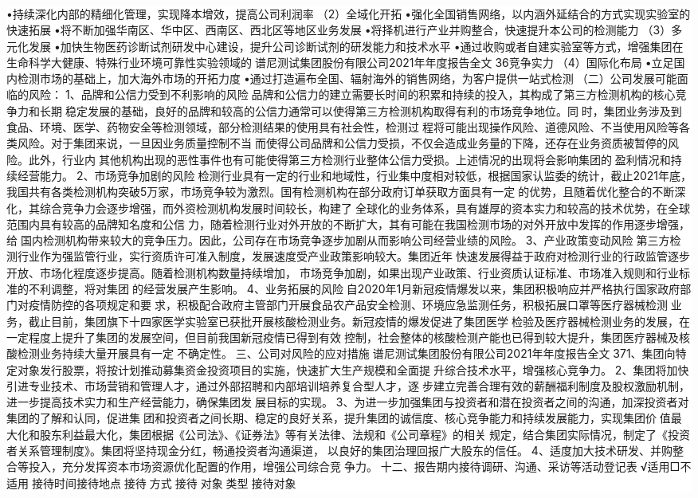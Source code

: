 •持续深化内部的精细化管理，实现降本增效，提高公司利润率
（2）全域化开拓
•强化全国销售网络，以内涵外延结合的方式实现实验室的快速拓展
•将不断加强华南区、华中区、西南区、西北区等地区业务发展
•将择机进行产业并购整合，快速提升本公司的检测能力
（3）多元化发展
•加快生物医药诊断试剂研发中心建设，提升公司诊断试剂的研发能力和技术水平
•通过收购或者自建实验室等方式，增强集团在生命科学大健康、特殊行业环境可靠性实验领域的
谱尼测试集团股份有限公司2021年年度报告全文
36竞争实力
（4）国际化布局
•立足国内检测市场的基础上，加大海外市场的开拓力度
•通过打造遍布全国、辐射海外的销售网络，为客户提供一站式检测
（二）公司发展可能面临的风险：
1、品牌和公信力受到不利影响的风险
品牌和公信力的建立需要长时间的积累和持续的投入，其构成了第三方检测机构的核心竞争力和长期
稳定发展的基础，良好的品牌和较高的公信力通常可以使得第三方检测机构取得有利的市场竞争地位。同
时，集团业务涉及到食品、环境、医学、药物安全等检测领域，部分检测结果的使用具有社会性，检测过
程将可能出现操作风险、道德风险、不当使用风险等各类风险。对于集团来说，一旦因业务质量控制不当
而使得公司品牌和公信力受损，不仅会造成业务量的下降，还存在业务资质被暂停的风险。此外，行业内
其他机构出现的恶性事件也有可能使得第三方检测行业整体公信力受损。上述情况的出现将会影响集团的
盈利情况和持续经营能力。
2、市场竞争加剧的风险
检测行业具有一定的行业和地域性，行业集中度相对较低，根据国家认监委的统计，截止2021年底，
我国共有各类检测机构突破5万家，市场竞争较为激烈。国有检测机构在部分政府订单获取方面具有一定
的优势，且随着优化整合的不断深化，其综合竞争力会逐步增强，而外资检测机构发展时间较长，构建了
全球化的业务体系，具有雄厚的资本实力和较高的技术优势，在全球范围内具有较高的品牌知名度和公信
力，随着检测行业对外开放的不断扩大，其有可能在我国检测市场的对外开放中发挥的作用逐步增强，给
国内检测机构带来较大的竞争压力。因此，公司存在市场竞争逐步加剧从而影响公司经营业绩的风险。
3、产业政策变动风险
第三方检测行业作为强监管行业，实行资质许可准入制度，发展速度受产业政策影响较大。集团近年
快速发展得益于政府对检测行业的行政监管逐步开放、市场化程度逐步提高。随着检测机构数量持续增加，
市场竞争加剧，如果出现产业政策、行业资质认证标准、市场准入规则和行业标准的不利调整，将对集团
的经营发展产生影响。
4、业务拓展的风险
自2020年1月新冠疫情爆发以来，集团积极响应并严格执行国家政府部门对疫情防控的各项规定和要
求，积极配合政府主管部门开展食品农产品安全检测、环境应急监测任务，积极拓展口罩等医疗器械检测
业务，截止目前，集团旗下十四家医学实验室已获批开展核酸检测业务。新冠疫情的爆发促进了集团医学
检验及医疗器械检测业务的发展，在一定程度上提升了集团的发展空间，但目前我国新冠疫情已得到有效
控制，社会整体的核酸检测产能也已得到较大提升，集团医疗器械及核酸检测业务持续大量开展具有一定
不确定性。
三、公司对风险的应对措施
谱尼测试集团股份有限公司2021年年度报告全文
371、集团向特定对象发行股票，将按计划推动募集资金投资项目的实施，快速扩大生产规模和全面提
升综合技术水平，增强核心竞争力。
2、集团将加快引进专业技术、市场营销和管理人才，通过外部招聘和内部培训培养复合型人才，逐
步建立完善合理有效的薪酬福利制度及股权激励机制，进一步提高技术实力和生产经营能力，确保集团发
展目标的实现。
3、为进一步加强集团与投资者和潜在投资者之间的沟通，加深投资者对集团的了解和认同，促进集
团和投资者之间长期、稳定的良好关系，提升集团的诚信度、核心竞争能力和持续发展能力，实现集团价
值最大化和股东利益最大化，集团根据《公司法》、《证券法》等有关法律、法规和《公司章程》的相关
规定，结合集团实际情况，制定了《投资者关系管理制度》。集团将坚持现金分红，畅通投资者沟通渠道，
以良好的集团治理回报广大股东的信任。
4、适度加大技术研发、并购整合等投入，充分发挥资本市场资源优化配置的作用，增强公司综合竞
争力。
十二、报告期内接待调研、沟通、采访等活动登记表
√适用□不适用
接待时间接待地点
接待
方式
接待
对象
类型
接待对象